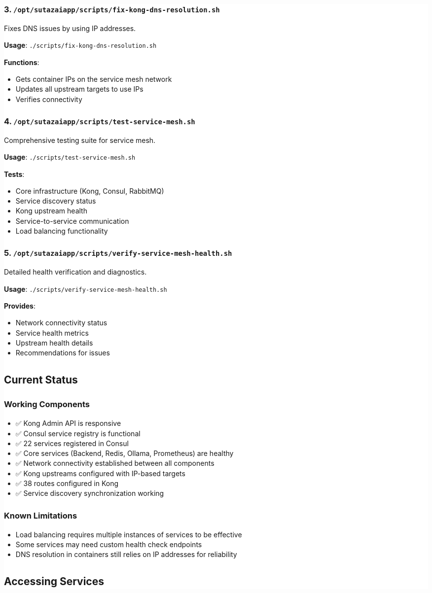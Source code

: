 ### 3. `/opt/sutazaiapp/scripts/fix-kong-dns-resolution.sh`
Fixes DNS issues by using IP addresses.

**Usage**: `./scripts/fix-kong-dns-resolution.sh`

**Functions**:
- Gets container IPs on the service mesh network
- Updates all upstream targets to use IPs
- Verifies connectivity

### 4. `/opt/sutazaiapp/scripts/test-service-mesh.sh`
Comprehensive testing suite for service mesh.

**Usage**: `./scripts/test-service-mesh.sh`

**Tests**:
- Core infrastructure (Kong, Consul, RabbitMQ)
- Service discovery status
- Kong upstream health
- Service-to-service communication
- Load balancing functionality

### 5. `/opt/sutazaiapp/scripts/verify-service-mesh-health.sh`
Detailed health verification and diagnostics.

**Usage**: `./scripts/verify-service-mesh-health.sh`

**Provides**:
- Network connectivity status
- Service health metrics
- Upstream health details
- Recommendations for issues

## Current Status

### Working Components
- ✅ Kong Admin API is responsive
- ✅ Consul service registry is functional
- ✅ 22 services registered in Consul
- ✅ Core services (Backend, Redis, Ollama, Prometheus) are healthy
- ✅ Network connectivity established between all components
- ✅ Kong upstreams configured with IP-based targets
- ✅ 38 routes configured in Kong
- ✅ Service discovery synchronization working

### Known Limitations
- Load balancing requires multiple instances of services to be effective
- Some services may need custom health check endpoints
- DNS resolution in containers still relies on IP addresses for reliability

## Accessing Services
